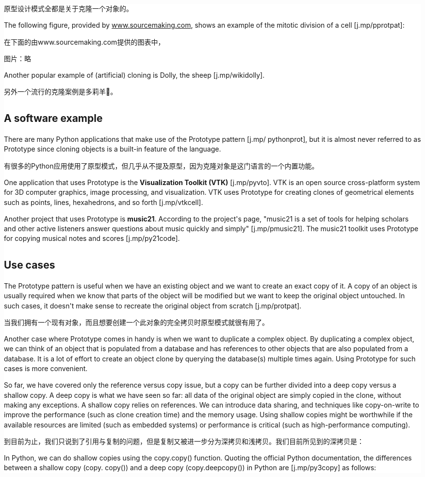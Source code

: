 原型设计模式全都是关于克隆一个对象的。

The following figure, provided by www.sourcemaking.com, shows an example of the mitotic division of a cell [j.mp/pprotpat]:  

在下面的由www.sourcemaking.com提供的图表中，

图片：略  

Another popular example of (artificial) cloning is Dolly, the sheep [j.mp/wikidolly].  

另外一个流行的克隆案例是多莉羊🐑。  

## A software example
There are many Python applications that make use of the Prototype pattern [j.mp/ pythonprot], but it is almost never referred to as Prototype since cloning objects
is a built-in feature of the language.  

有很多的Python应用使用了原型模式，但几乎从不提及原型，因为克隆对象是这门语言的一个内置功能。  

One application that uses Prototype is the **Visualization Toolkit (VTK)** [j.mp/pyvto]. VTK is an open source cross-platform system for 3D computer graphics, image processing, and visualization. VTK uses Prototype for creating clones of geometrical elements such as points, lines, hexahedrons, and so forth [j.mp/vtkcell].  

Another project that uses Prototype is **music21**. According to the project's page, "music21 is a set of tools for helping scholars and other active listeners answer questions about music quickly and simply" [j.mp/pmusic21]. The music21 toolkit uses Prototype for copying musical notes and scores [j.mp/py21code].  

## Use cases
The Prototype pattern is useful when we have an existing object and we want to create an exact copy of it. A copy of an object is usually required when we know that parts of the object will be modified but we want to keep the original object untouched. In such cases, it doesn't make sense to recreate the original object from scratch [j.mp/protpat].  

当我们拥有一个现有对象，而且想要创建一个此对象的完全拷贝时原型模式就很有用了。

Another case where Prototype comes in handy is when we want to duplicate a complex object. By duplicating a complex object, we can think of an object that is populated from a database and has references to other objects that are also populated from a database. It is a lot of effort to create an object clone by querying the database(s) multiple times again. Using Prototype for such cases is more convenient.  

So far, we have covered only the reference versus copy issue, but a copy can be further divided into a deep copy versus a shallow copy. A deep copy is what we
have seen so far: all data of the original object are simply copied in the clone, without making any exceptions. A shallow copy relies on references. We can introduce data sharing, and techniques like copy-on-write to improve the performance (such as clone creation time) and the memory usage. Using shallow copies might be worthwhile if the available resources are limited (such as embedded systems) or performance is critical (such as high-performance computing).  

到目前为止，我们只说到了引用与复制的问题，但是复制又被进一步分为深拷贝和浅拷贝。我们目前所见到的深拷贝是：

In Python, we can do shallow copies using the copy.copy() function. Quoting the official Python documentation, the differences between a shallow copy (copy. copy()) and a deep copy (copy.deepcopy()) in Python are [j.mp/py3copy]
as follows:  
